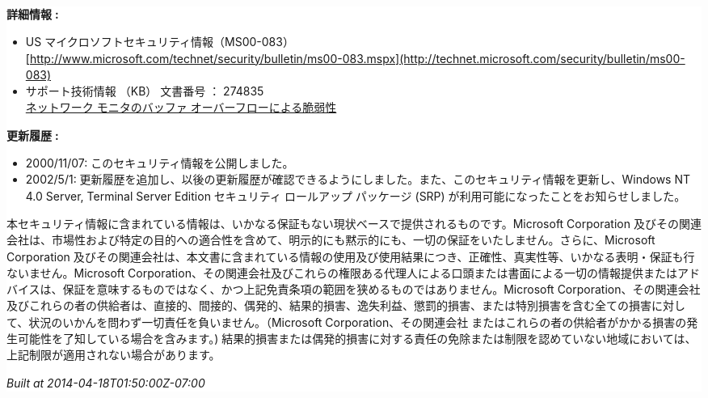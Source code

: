 **詳細情報** **:**

-   US マイクロソフトセキュリティ情報（MS00-083）  
    [http://www.microsoft.com/technet/security/bulletin/ms00-083.mspx](http://technet.microsoft.com/security/bulletin/ms00-083)  
-   サポート技術情報 （KB） 文書番号 ： 274835  
    [ネットワーク モニタのバッファ オーバーフローによる脆弱性](http://support.microsoft.com/kb/274835)

**更新履歴** **:**

-   2000/11/07: このセキュリティ情報を公開しました。
-   2002/5/1: 更新履歴を追加し、以後の更新履歴が確認できるようにしました。また、このセキュリティ情報を更新し、Windows NT 4.0 Server, Terminal Server Edition セキュリティ ロールアップ パッケージ (SRP) が利用可能になったことをお知らせしました。

本セキュリティ情報に含まれている情報は、いかなる保証もない現状ベースで提供されるものです。Microsoft Corporation 及びその関連会社は、市場性および特定の目的への適合性を含めて、明示的にも黙示的にも、一切の保証をいたしません。さらに、Microsoft Corporation 及びその関連会社は、本文書に含まれている情報の使用及び使用結果につき、正確性、真実性等、いかなる表明・保証も行ないません。Microsoft Corporation、その関連会社及びこれらの権限ある代理人による口頭または書面による一切の情報提供またはアドバイスは、保証を意味するものではなく、かつ上記免責条項の範囲を狭めるものではありません。Microsoft Corporation、その関連会社 及びこれらの者の供給者は、直接的、間接的、偶発的、結果的損害、逸失利益、懲罰的損害、または特別損害を含む全ての損害に対して、状況のいかんを問わず一切責任を負いません。（Microsoft Corporation、その関連会社 またはこれらの者の供給者がかかる損害の発生可能性を了知している場合を含みます。) 結果的損害または偶発的損害に対する責任の免除または制限を認めていない地域においては、上記制限が適用されない場合があります。

*Built at 2014-04-18T01:50:00Z-07:00*